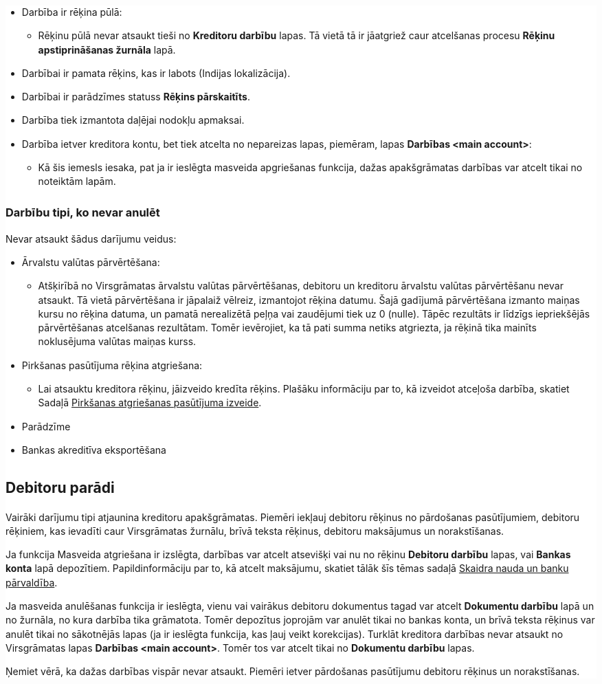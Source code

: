 - Darbība ir rēķina pūlā:

    - Rēķinu pūlā nevar atsaukt tieši no **Kreditoru darbību** lapas. Tā vietā tā ir jāatgriež caur atcelšanas procesu **Rēķinu apstiprināšanas žurnāla** lapā.

- Darbībai ir pamata rēķins, kas ir labots (Indijas lokalizācija).
- Darbībai ir parādzīmes statuss **Rēķins pārskaitīts**.
- Darbība tiek izmantota daļējai nodokļu apmaksai.
- Darbība ietver kreditora kontu, bet tiek atcelta no nepareizas lapas, piemēram, lapas **Darbības \<main account\>**:

    - Kā šis iemesls iesaka, pat ja ir ieslēgta masveida apgriešanas funkcija, dažas apakšgrāmatas darbības var atcelt tikai no noteiktām lapām.

### <a name="types-of-transactions-that-cant-be-reversed"></a>Darbību tipi, ko nevar anulēt

Nevar atsaukt šādus darījumu veidus:

- Ārvalstu valūtas pārvērtēšana:

    - Atšķirībā no Virsgrāmatas ārvalstu valūtas pārvērtēšanas, debitoru un kreditoru ārvalstu valūtas pārvērtēšanu nevar atsaukt. Tā vietā pārvērtēšana ir jāpalaiž vēlreiz, izmantojot rēķina datumu. Šajā gadījumā pārvērtēšana izmanto maiņas kursu no rēķina datuma, un pamatā nerealizētā peļņa vai zaudējumi tiek uz 0 (nulle). Tāpēc rezultāts ir līdzīgs iepriekšējās pārvērtēšanas atcelšanas rezultātam. Tomēr ievērojiet, ka tā pati summa netiks atgriezta, ja rēķinā tika mainīts noklusējuma valūtas maiņas kurss.

- Pirkšanas pasūtījuma rēķina atgriešana:

    - Lai atsauktu kreditora rēķinu, jāizveido kredīta rēķins. Plašāku informāciju par to, kā izveidot atceļoša darbība, skatiet Sadaļā [Pirkšanas atgriešanas pasūtījuma izveide](../../supply-chain/procurement/tasks/create-purchase-return-order.md).

- Parādzīme
- Bankas akreditīva eksportēšana

## <a name="accounts-receivable"></a>Debitoru parādi

Vairāki darījumu tipi atjaunina kreditoru apakšgrāmatas. Piemēri iekļauj debitoru rēķinus no pārdošanas pasūtījumiem, debitoru rēķiniem, kas ievadīti caur Virsgrāmatas žurnālu, brīvā teksta rēķinus, debitoru maksājumus un norakstīšanas.

Ja funkcija Masveida atgriešana ir izslēgta, darbības var atcelt atsevišķi vai nu no rēķinu **Debitoru darbību** lapas, vai **Bankas konta** lapā depozītiem. Papildinformāciju par to, kā atcelt maksājumu, skatiet tālāk šīs tēmas sadaļā [Skaidra nauda un banku pārvaldība](cant-reverse-transctns.md#cash-and-bank-management).

Ja masveida anulēšanas funkcija ir ieslēgta, vienu vai vairākus debitoru dokumentus tagad var atcelt **Dokumentu darbību** lapā un no žurnāla, no kura darbība tika grāmatota. Tomēr depozītus joprojām var anulēt tikai no bankas konta, un brīvā teksta rēķinus var anulēt tikai no sākotnējās lapas (ja ir ieslēgta funkcija, kas ļauj veikt korekcijas). Turklāt kreditora darbības nevar atsaukt no Virsgrāmatas lapas **Darbības \<main account\>**. Tomēr tos var atcelt tikai no **Dokumentu darbību** lapas.

Ņemiet vērā, ka dažas darbības vispār nevar atsaukt. Piemēri ietver pārdošanas pasūtījumu debitoru rēķinus un norakstīšanas.
